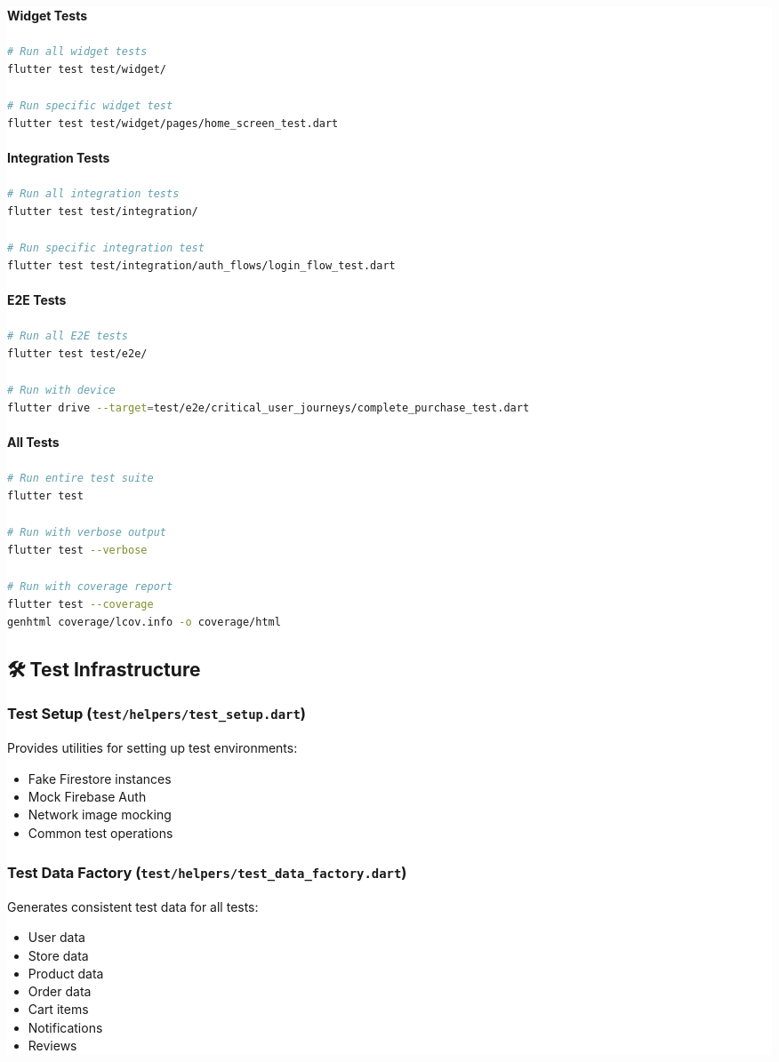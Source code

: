 #### **Widget Tests**
```bash
# Run all widget tests
flutter test test/widget/

# Run specific widget test
flutter test test/widget/pages/home_screen_test.dart
```

#### **Integration Tests**
```bash
# Run all integration tests
flutter test test/integration/

# Run specific integration test
flutter test test/integration/auth_flows/login_flow_test.dart
```

#### **E2E Tests**
```bash
# Run all E2E tests
flutter test test/e2e/

# Run with device
flutter drive --target=test/e2e/critical_user_journeys/complete_purchase_test.dart
```

#### **All Tests**
```bash
# Run entire test suite
flutter test

# Run with verbose output
flutter test --verbose

# Run with coverage report
flutter test --coverage
genhtml coverage/lcov.info -o coverage/html
```

## **🛠️ Test Infrastructure**

### **Test Setup (`test/helpers/test_setup.dart`)**
Provides utilities for setting up test environments:
- Fake Firestore instances
- Mock Firebase Auth
- Network image mocking
- Common test operations

### **Test Data Factory (`test/helpers/test_data_factory.dart`)**
Generates consistent test data for all tests:
- User data
- Store data
- Product data
- Order data
- Cart items
- Notifications
- Reviews
